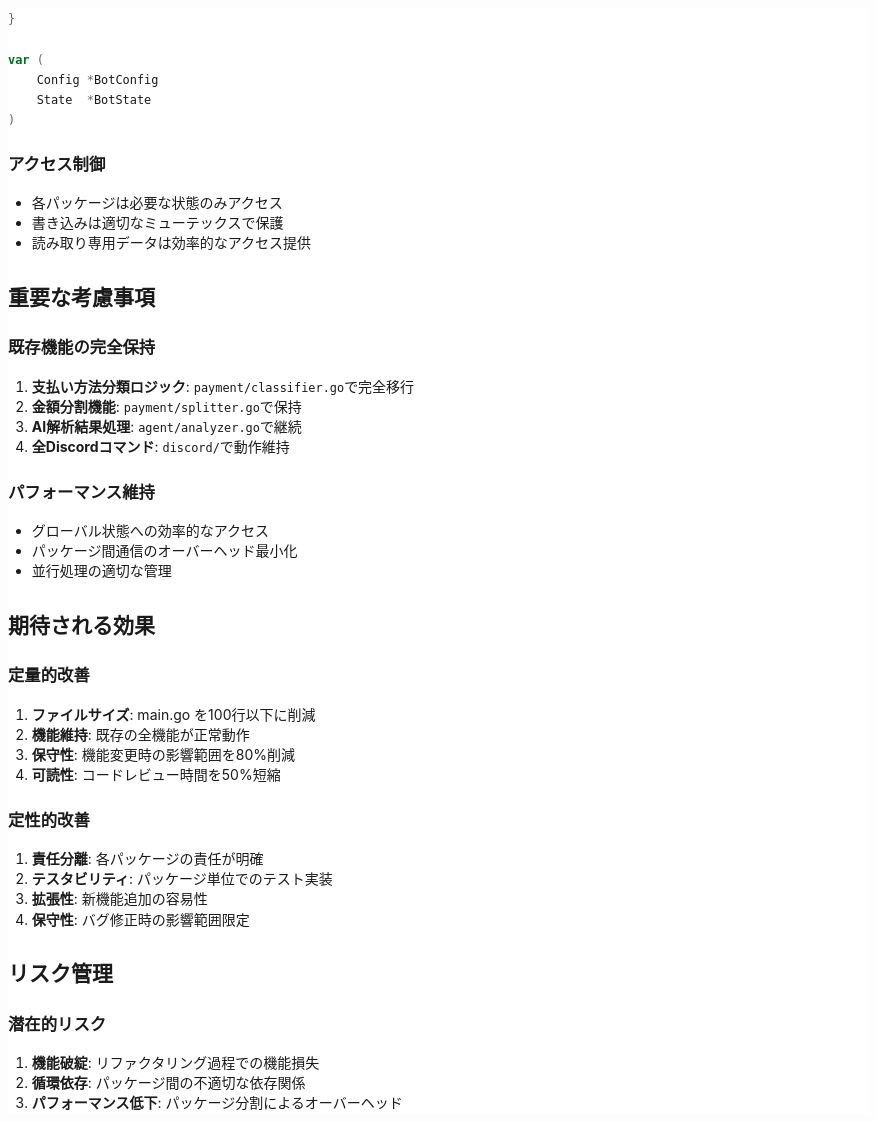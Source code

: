```go
}

var (
    Config *BotConfig
    State  *BotState
)
```

### アクセス制御
- 各パッケージは必要な状態のみアクセス
- 書き込みは適切なミューテックスで保護
- 読み取り専用データは効率的なアクセス提供

## 重要な考慮事項

### 既存機能の完全保持
1. **支払い方法分類ロジック**: `payment/classifier.go`で完全移行
2. **金額分割機能**: `payment/splitter.go`で保持
3. **AI解析結果処理**: `agent/analyzer.go`で継続
4. **全Discordコマンド**: `discord/`で動作維持

### パフォーマンス維持
- グローバル状態への効率的なアクセス
- パッケージ間通信のオーバーヘッド最小化
- 並行処理の適切な管理

## 期待される効果

### 定量的改善
1. **ファイルサイズ**: main.go を100行以下に削減
2. **機能維持**: 既存の全機能が正常動作
3. **保守性**: 機能変更時の影響範囲を80%削減
4. **可読性**: コードレビュー時間を50%短縮

### 定性的改善
1. **責任分離**: 各パッケージの責任が明確
2. **テスタビリティ**: パッケージ単位でのテスト実装
3. **拡張性**: 新機能追加の容易性
4. **保守性**: バグ修正時の影響範囲限定

## リスク管理

### 潜在的リスク
1. **機能破綻**: リファクタリング過程での機能損失
2. **循環依存**: パッケージ間の不適切な依存関係
3. **パフォーマンス低下**: パッケージ分割によるオーバーヘッド
